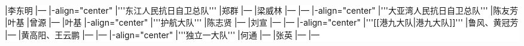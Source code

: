 |李东明
|—
|-align="center"
|'''东江人民抗日自卫总队'''
|郑群
|—
|梁威林
|—
|—
|-align="center"
|'''大亚湾人民抗日自卫总队'''
|陈友芳
|叶基
|曾源
|—
|叶基
|-align="center"
|'''护航大队'''
|陈志贤
|—
|刘宣
|—
|—
|-align="center"
|'''[[港九大队|港九大队]]'''
|鲁风、黄冠芳
|—
|黄高阳、王云鹏
|—
|—
|-align="center"
|'''独立一大队'''
|何通
|—
|张英
|—
|—